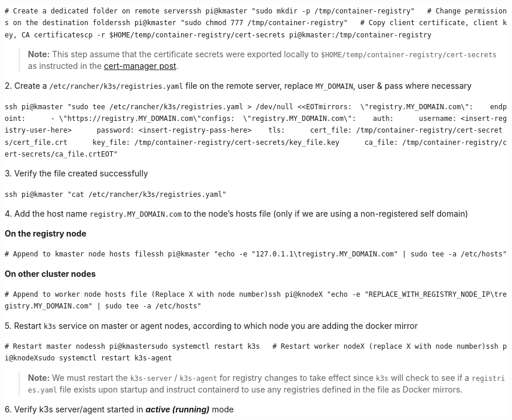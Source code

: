 ```
# Create a dedicated folder on remote serverssh pi@kmaster "sudo mkdir -p /tmp/container-registry"   # Change permissions on the destination folderssh pi@kmaster "sudo chmod 777 /tmp/container-registry"   # Copy client certificate, client key, CA certificatescp -r $HOME/temp/container-registry/cert-secrets pi@kmaster:/tmp/container-registry
```

> **Note:** This step assume that the certificate secrets were exported locally to `$HOME/temp/container-registry/cert-secrets` as instructed in the [cert-manager post](https://faun.pub/install-certificate-manager-controller-in-kubernetes-ba435aedf2e8#ca75).

2\. Create a `/etc/rancher/k3s/registries.yaml` file on the remote server, replace `MY_DOMAIN`, user & pass where necessary

```
ssh pi@kmaster "sudo tee /etc/rancher/k3s/registries.yaml > /dev/null <<EOTmirrors:  \"registry.MY_DOMAIN.com\":    endpoint:      - \"https://registry.MY_DOMAIN.com\"configs:  \"registry.MY_DOMAIN.com\":    auth:      username: <insert-registry-user-here>      password: <insert-registry-pass-here>    tls:      cert_file: /tmp/container-registry/cert-secrets/cert_file.crt      key_file: /tmp/container-registry/cert-secrets/key_file.key      ca_file: /tmp/container-registry/cert-secrets/ca_file.crtEOT"
```

3\. Verify the file created successfully

```
ssh pi@kmaster "cat /etc/rancher/k3s/registries.yaml"
```

4\. Add the host name `registry.MY_DOMAIN.com` to the node’s hosts file (only if we are using a non-registered self domain)

**On the registry node**

```
# Append to kmaster node hosts filessh pi@kmaster "echo -e "127.0.1.1\tregistry.MY_DOMAIN.com" | sudo tee -a /etc/hosts"
```

**On other cluster nodes**

```
# Append to worker node hosts file (Replace X with node number)ssh pi@knodeX "echo -e "REPLACE_WITH_REGISTRY_NODE_IP\tregistry.MY_DOMAIN.com" | sudo tee -a /etc/hosts"
```

5\. Restart `k3s` service on master or agent nodes, according to which node you are adding the docker mirror

```
# Restart master nodessh pi@kmastersudo systemctl restart k3s   # Restart worker nodeX (replace X with node number)ssh pi@knodeXsudo systemctl restart k3s-agent
```

> **Note:** We must restart the `k3s-server` / `k3s-agent` for registry changes to take effect since `k3s` will check to see if a `registries.yaml` file exists upon startup and instruct containerd to use any registries defined in the file as Docker mirrors.

6\. Verify k3s server/agent started in **_active (running)_** mode
